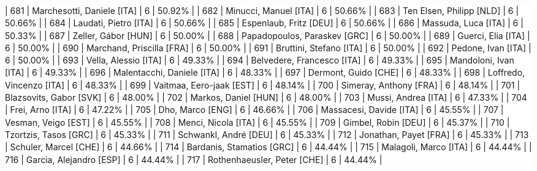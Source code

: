 |  681  | Marchesotti, Daniele [ITA] |  6 |  50.92% |
|  682  | Minucci, Manuel [ITA] |  6 |  50.66% |
|  683  | Ten Elsen, Philipp [NLD] |  6 |  50.66% |
|  684  | Laudati, Pietro [ITA] |  6 |  50.66% |
|  685  | Espenlaub, Fritz [DEU] |  6 |  50.66% |
|  686  | Massuda, Luca [ITA] |  6 |  50.33% |
|  687  | Zeller, Gábor [HUN] |  6 |  50.00% |
|  688  | Papadopoulos, Paraskev [GRC] |  6 |  50.00% |
|  689  | Guerci, Elia [ITA] |  6 |  50.00% |
|  690  | Marchand, Priscilla [FRA] |  6 |  50.00% |
|  691  | Bruttini, Stefano [ITA] |  6 |  50.00% |
|  692  | Pedone, Ivan [ITA] |  6 |  50.00% |
|  693  | Vella, Alessio [ITA] |  6 |  49.33% |
|  694  | Belvedere, Francesco [ITA] |  6 |  49.33% |
|  695  | Mandoloni, Ivan [ITA] |  6 |  49.33% |
|  696  | Malentacchi, Daniele [ITA] |  6 |  48.33% |
|  697  | Dermont, Guido [CHE] |  6 |  48.33% |
|  698  | Loffredo, Vincenzo [ITA] |  6 |  48.33% |
|  699  | Vaitmaa, Eero-jaak [EST] |  6 |  48.14% |
|  700  | Simeray, Anthony [FRA] |  6 |  48.14% |
|  701  | Blazsovits, Gabor [SVK] |  6 |  48.00% |
|  702  | Markos, Daniel [HUN] |  6 |  48.00% |
|  703  | Mussi, Andrea [ITA] |  6 |  47.33% |
|  704  | Frei, Arno [ITA] |  6 |  47.22% |
|  705  | Dho, Marco [ENG] |  6 |  46.66% |
|  706  | Massacesi, Davide [ITA] |  6 |  45.55% |
|  707  | Vesman, Veigo [EST] |  6 |  45.55% |
|  708  | Menci, Nicola [ITA] |  6 |  45.55% |
|  709  | Gimbel, Robin [DEU] |  6 |  45.37% |
|  710  | Tzortzis, Tasos [GRC] |  6 |  45.33% |
|  711  | Schwankl, André [DEU] |  6 |  45.33% |
|  712  | Jonathan, Payet [FRA] |  6 |  45.33% |
|  713  | Schuler, Marcel [CHE] |  6 |  44.66% |
|  714  | Bardanis, Stamatios [GRC] |  6 |  44.44% |
|  715  | Malagoli, Marco [ITA] |  6 |  44.44% |
|  716  | Garcia, Alejandro [ESP] |  6 |  44.44% |
|  717  | Rothenhaeusler, Peter [CHE] |  6 |  44.44% |